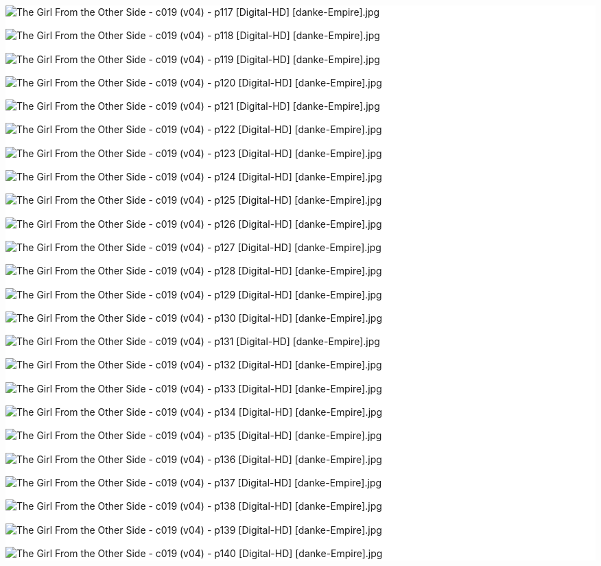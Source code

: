 ![The Girl From the Other Side - c019 (v04) - p117 [Digital-HD] [danke-Empire].jpg](http://wx1.sinaimg.cn/large/6a9fdecagy1fpwgvtla9wj21kw2927wi.jpg)

![The Girl From the Other Side - c019 (v04) - p118 [Digital-HD] [danke-Empire].jpg](http://wx1.sinaimg.cn/large/6a9fdecagy1fpwgw1dwgdj21kw2921ky.jpg)

![The Girl From the Other Side - c019 (v04) - p119 [Digital-HD] [danke-Empire].jpg](http://wx1.sinaimg.cn/large/6a9fdecagy1fpwgwd8q9dj21kw292u0x.jpg)

![The Girl From the Other Side - c019 (v04) - p120 [Digital-HD] [danke-Empire].jpg](http://wx1.sinaimg.cn/large/6a9fdecagy1fpwgwtpip9j21kw2927wi.jpg)

![The Girl From the Other Side - c019 (v04) - p121 [Digital-HD] [danke-Empire].jpg](http://wx1.sinaimg.cn/large/6a9fdecagy1fpwgx9fe45j21kw2927wi.jpg)

![The Girl From the Other Side - c019 (v04) - p122 [Digital-HD] [danke-Empire].jpg](http://wx1.sinaimg.cn/large/6a9fdecagy1fpwgxjnzetj21kw292e81.jpg)

![The Girl From the Other Side - c019 (v04) - p123 [Digital-HD] [danke-Empire].jpg](http://wx1.sinaimg.cn/large/6a9fdecagy1fpwgxtukzij21kw292npd.jpg)

![The Girl From the Other Side - c019 (v04) - p124 [Digital-HD] [danke-Empire].jpg](http://wx1.sinaimg.cn/large/6a9fdecagy1fpwgy2rahmj21kw292qv5.jpg)

![The Girl From the Other Side - c019 (v04) - p125 [Digital-HD] [danke-Empire].jpg](http://wx1.sinaimg.cn/large/6a9fdecagy1fpwgyk4671j21kw292u0x.jpg)

![The Girl From the Other Side - c019 (v04) - p126 [Digital-HD] [danke-Empire].jpg](http://wx1.sinaimg.cn/large/6a9fdecagy1fpwgz2ga6fj21kw292b29.jpg)

![The Girl From the Other Side - c019 (v04) - p127 [Digital-HD] [danke-Empire].jpg](http://wx1.sinaimg.cn/large/6a9fdecagy1fpwgzff2x4j21kw2924qq.jpg)

![The Girl From the Other Side - c019 (v04) - p128 [Digital-HD] [danke-Empire].jpg](http://wx1.sinaimg.cn/large/6a9fdecagy1fpwgzlfy8lj21kw292e81.jpg)

![The Girl From the Other Side - c019 (v04) - p129 [Digital-HD] [danke-Empire].jpg](http://wx1.sinaimg.cn/large/6a9fdecagy1fpwgzvvyfmj21kw292npd.jpg)

![The Girl From the Other Side - c019 (v04) - p130 [Digital-HD] [danke-Empire].jpg](http://wx1.sinaimg.cn/large/6a9fdecagy1fpwh0bhsfzj21kw292kjl.jpg)

![The Girl From the Other Side - c019 (v04) - p131 [Digital-HD] [danke-Empire].jpg](http://wx1.sinaimg.cn/large/6a9fdecagy1fpwh0khmkej21kw292qv5.jpg)

![The Girl From the Other Side - c019 (v04) - p132 [Digital-HD] [danke-Empire].jpg](http://wx1.sinaimg.cn/large/6a9fdecagy1fpwh0rhrvaj21kw2924qp.jpg)

![The Girl From the Other Side - c019 (v04) - p133 [Digital-HD] [danke-Empire].jpg](http://wx1.sinaimg.cn/large/6a9fdecagy1fpwh0ye9ekj21kw292njl.jpg)

![The Girl From the Other Side - c019 (v04) - p134 [Digital-HD] [danke-Empire].jpg](http://wx1.sinaimg.cn/large/6a9fdecagy1fpwh18yo8ej21kw292b29.jpg)

![The Girl From the Other Side - c019 (v04) - p135 [Digital-HD] [danke-Empire].jpg](http://wx1.sinaimg.cn/large/6a9fdecagy1fpwh1fvlxmj21kw292b29.jpg)

![The Girl From the Other Side - c019 (v04) - p136 [Digital-HD] [danke-Empire].jpg](http://wx1.sinaimg.cn/large/6a9fdecagy1fpwh1v1mlvj21kw292x6p.jpg)

![The Girl From the Other Side - c019 (v04) - p137 [Digital-HD] [danke-Empire].jpg](http://wx1.sinaimg.cn/large/6a9fdecagy1fpwh23vyecj21kw292e81.jpg)

![The Girl From the Other Side - c019 (v04) - p138 [Digital-HD] [danke-Empire].jpg](http://wx1.sinaimg.cn/large/6a9fdecagy1fpwh2cg2vwj21kw292hdt.jpg)

![The Girl From the Other Side - c019 (v04) - p139 [Digital-HD] [danke-Empire].jpg](http://wx1.sinaimg.cn/large/6a9fdecagy1fpwh2n3j24j21kw292npd.jpg)

![The Girl From the Other Side - c019 (v04) - p140 [Digital-HD] [danke-Empire].jpg](http://wx1.sinaimg.cn/large/6a9fdecagy1fpwh2v93omj21kw292qv5.jpg)
